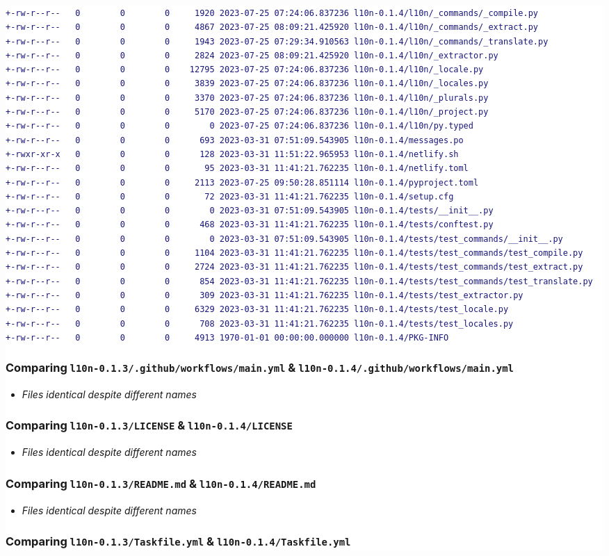 ```diff
+-rw-r--r--   0        0        0     1920 2023-07-25 07:24:06.837236 l10n-0.1.4/l10n/_commands/_compile.py
+-rw-r--r--   0        0        0     4867 2023-07-25 08:09:21.425920 l10n-0.1.4/l10n/_commands/_extract.py
+-rw-r--r--   0        0        0     1943 2023-07-25 07:29:34.910563 l10n-0.1.4/l10n/_commands/_translate.py
+-rw-r--r--   0        0        0     2824 2023-07-25 08:09:21.425920 l10n-0.1.4/l10n/_extractor.py
+-rw-r--r--   0        0        0    12795 2023-07-25 07:24:06.837236 l10n-0.1.4/l10n/_locale.py
+-rw-r--r--   0        0        0     3839 2023-07-25 07:24:06.837236 l10n-0.1.4/l10n/_locales.py
+-rw-r--r--   0        0        0     3370 2023-07-25 07:24:06.837236 l10n-0.1.4/l10n/_plurals.py
+-rw-r--r--   0        0        0     5170 2023-07-25 07:24:06.837236 l10n-0.1.4/l10n/_project.py
+-rw-r--r--   0        0        0        0 2023-07-25 07:24:06.837236 l10n-0.1.4/l10n/py.typed
+-rw-r--r--   0        0        0      693 2023-03-31 07:51:09.543905 l10n-0.1.4/messages.po
+-rwxr-xr-x   0        0        0      128 2023-03-31 11:51:22.965953 l10n-0.1.4/netlify.sh
+-rw-r--r--   0        0        0       95 2023-03-31 11:41:21.762235 l10n-0.1.4/netlify.toml
+-rw-r--r--   0        0        0     2113 2023-07-25 09:50:28.851114 l10n-0.1.4/pyproject.toml
+-rw-r--r--   0        0        0       72 2023-03-31 11:41:21.762235 l10n-0.1.4/setup.cfg
+-rw-r--r--   0        0        0        0 2023-03-31 07:51:09.543905 l10n-0.1.4/tests/__init__.py
+-rw-r--r--   0        0        0      468 2023-03-31 11:41:21.762235 l10n-0.1.4/tests/conftest.py
+-rw-r--r--   0        0        0        0 2023-03-31 07:51:09.543905 l10n-0.1.4/tests/test_commands/__init__.py
+-rw-r--r--   0        0        0     1104 2023-03-31 11:41:21.762235 l10n-0.1.4/tests/test_commands/test_compile.py
+-rw-r--r--   0        0        0     2724 2023-03-31 11:41:21.762235 l10n-0.1.4/tests/test_commands/test_extract.py
+-rw-r--r--   0        0        0      854 2023-03-31 11:41:21.762235 l10n-0.1.4/tests/test_commands/test_translate.py
+-rw-r--r--   0        0        0      309 2023-03-31 11:41:21.762235 l10n-0.1.4/tests/test_extractor.py
+-rw-r--r--   0        0        0     6329 2023-03-31 11:41:21.762235 l10n-0.1.4/tests/test_locale.py
+-rw-r--r--   0        0        0      708 2023-03-31 11:41:21.762235 l10n-0.1.4/tests/test_locales.py
+-rw-r--r--   0        0        0     4913 1970-01-01 00:00:00.000000 l10n-0.1.4/PKG-INFO
```

### Comparing `l10n-0.1.3/.github/workflows/main.yml` & `l10n-0.1.4/.github/workflows/main.yml`

 * *Files identical despite different names*

### Comparing `l10n-0.1.3/LICENSE` & `l10n-0.1.4/LICENSE`

 * *Files identical despite different names*

### Comparing `l10n-0.1.3/README.md` & `l10n-0.1.4/README.md`

 * *Files identical despite different names*

### Comparing `l10n-0.1.3/Taskfile.yml` & `l10n-0.1.4/Taskfile.yml`
